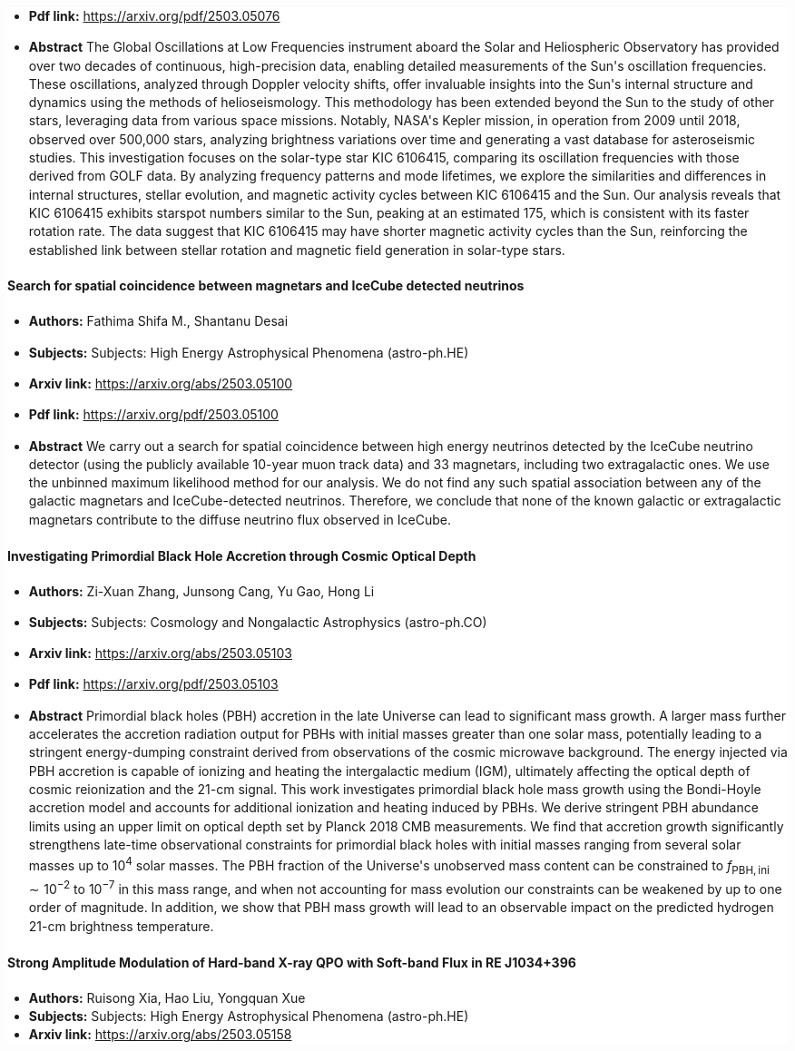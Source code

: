  - **Pdf link:** https://arxiv.org/pdf/2503.05076

 - **Abstract**
 The Global Oscillations at Low Frequencies instrument aboard the Solar and Heliospheric Observatory has provided over two decades of continuous, high-precision data, enabling detailed measurements of the Sun's oscillation frequencies. These oscillations, analyzed through Doppler velocity shifts, offer invaluable insights into the Sun's internal structure and dynamics using the methods of helioseismology. This methodology has been extended beyond the Sun to the study of other stars, leveraging data from various space missions. Notably, NASA's Kepler mission, in operation from 2009 until 2018, observed over 500,000 stars, analyzing brightness variations over time and generating a vast database for asteroseismic studies. This investigation focuses on the solar-type star KIC 6106415, comparing its oscillation frequencies with those derived from GOLF data. By analyzing frequency patterns and mode lifetimes, we explore the similarities and differences in internal structures, stellar evolution, and magnetic activity cycles between KIC 6106415 and the Sun. Our analysis reveals that KIC 6106415 exhibits starspot numbers similar to the Sun, peaking at an estimated 175, which is consistent with its faster rotation rate. The data suggest that KIC 6106415 may have shorter magnetic activity cycles than the Sun, reinforcing the established link between stellar rotation and magnetic field generation in solar-type stars.
#### Search for spatial coincidence between magnetars and IceCube detected neutrinos
 - **Authors:** Fathima Shifa M., Shantanu Desai
 - **Subjects:** Subjects:
High Energy Astrophysical Phenomena (astro-ph.HE)
 - **Arxiv link:** https://arxiv.org/abs/2503.05100

 - **Pdf link:** https://arxiv.org/pdf/2503.05100

 - **Abstract**
 We carry out a search for spatial coincidence between high energy neutrinos detected by the IceCube neutrino detector (using the publicly available 10-year muon track data) and 33 magnetars, including two extragalactic ones. We use the unbinned maximum likelihood method for our analysis. We do not find any such spatial association between any of the galactic magnetars and IceCube-detected neutrinos. Therefore, we conclude that none of the known galactic or extragalactic magnetars contribute to the diffuse neutrino flux observed in IceCube.
#### Investigating Primordial Black Hole Accretion through Cosmic Optical Depth
 - **Authors:** Zi-Xuan Zhang, Junsong Cang, Yu Gao, Hong Li
 - **Subjects:** Subjects:
Cosmology and Nongalactic Astrophysics (astro-ph.CO)
 - **Arxiv link:** https://arxiv.org/abs/2503.05103

 - **Pdf link:** https://arxiv.org/pdf/2503.05103

 - **Abstract**
 Primordial black holes (PBH) accretion in the late Universe can lead to significant mass growth. A larger mass further accelerates the accretion radiation output for PBHs with initial masses greater than one solar mass, potentially leading to a stringent energy-dumping constraint derived from observations of the cosmic microwave background. The energy injected via PBH accretion is capable of ionizing and heating the intergalactic medium (IGM), ultimately affecting the optical depth of cosmic reionization and the 21-cm signal. This work investigates primordial black hole mass growth using the Bondi-Hoyle accretion model and accounts for additional ionization and heating induced by PBHs. We derive stringent PBH abundance limits using an upper limit on optical depth set by Planck 2018 CMB measurements. We find that accretion growth significantly strengthens late-time observational constraints for primordial black holes with initial masses ranging from several solar masses up to $10^4$ solar masses. The PBH fraction of the Universe's unobserved mass content can be constrained to $f_\mathrm{PBH, ini}\sim 10^{-2}$ to $10^{-7}$ in this mass range, and when not accounting for mass evolution our constraints can be weakened by up to one order of magnitude. In addition, we show that PBH mass growth will lead to an observable impact on the predicted hydrogen 21-cm brightness temperature.
#### Strong Amplitude Modulation of Hard-band X-ray QPO with Soft-band Flux in RE J1034+396
 - **Authors:** Ruisong Xia, Hao Liu, Yongquan Xue
 - **Subjects:** Subjects:
High Energy Astrophysical Phenomena (astro-ph.HE)
 - **Arxiv link:** https://arxiv.org/abs/2503.05158
